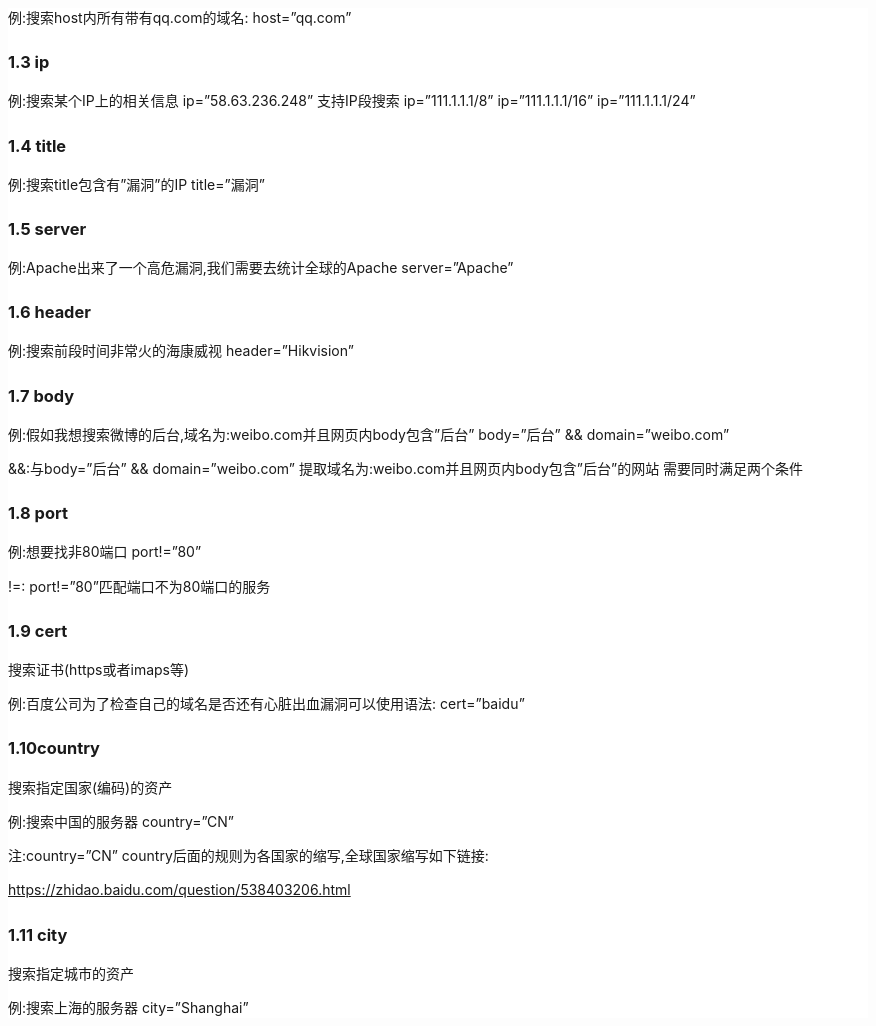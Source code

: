 例:搜索host内所有带有qq.com的域名: host=”qq.com”

### 1.3 ip

例:搜索某个IP上的相关信息 ip=”58.63.236.248”
支持IP段搜索
ip=”111.1.1.1/8”
ip=”111.1.1.1/16”
ip=”111.1.1.1/24”

### 1.4 title

例:搜索title包含有”漏洞”的IP title=”漏洞”

### 1.5 server

例:Apache出来了一个高危漏洞,我们需要去统计全球的Apache server=”Apache”

### 1.6 header

例:搜索前段时间非常火的海康威视 header=”Hikvision”

### 1.7 body

例:假如我想搜索微博的后台,域名为:weibo.com并且网页内body包含”后台” body=”后台” && domain=”weibo.com”

&&:与body=”后台” && domain=”weibo.com” 提取域名为:weibo.com并且网页内body包含”后台”的网站 需要同时满足两个条件

### 1.8 port

例:想要找非80端口 port!=”80”

!=: port!=”80”匹配端口不为80端口的服务

### 1.9 cert

搜索证书(https或者imaps等)

例:百度公司为了检查自己的域名是否还有心脏出血漏洞可以使用语法: cert=”baidu”

### 1.10country

搜索指定国家(编码)的资产

例:搜索中国的服务器 country=”CN”

注:country=”CN” country后面的规则为各国家的缩写,全球国家缩写如下链接:

https://zhidao.baidu.com/question/538403206.html

### 1.11 city

搜索指定城市的资产

例:搜索上海的服务器 city=”Shanghai”
